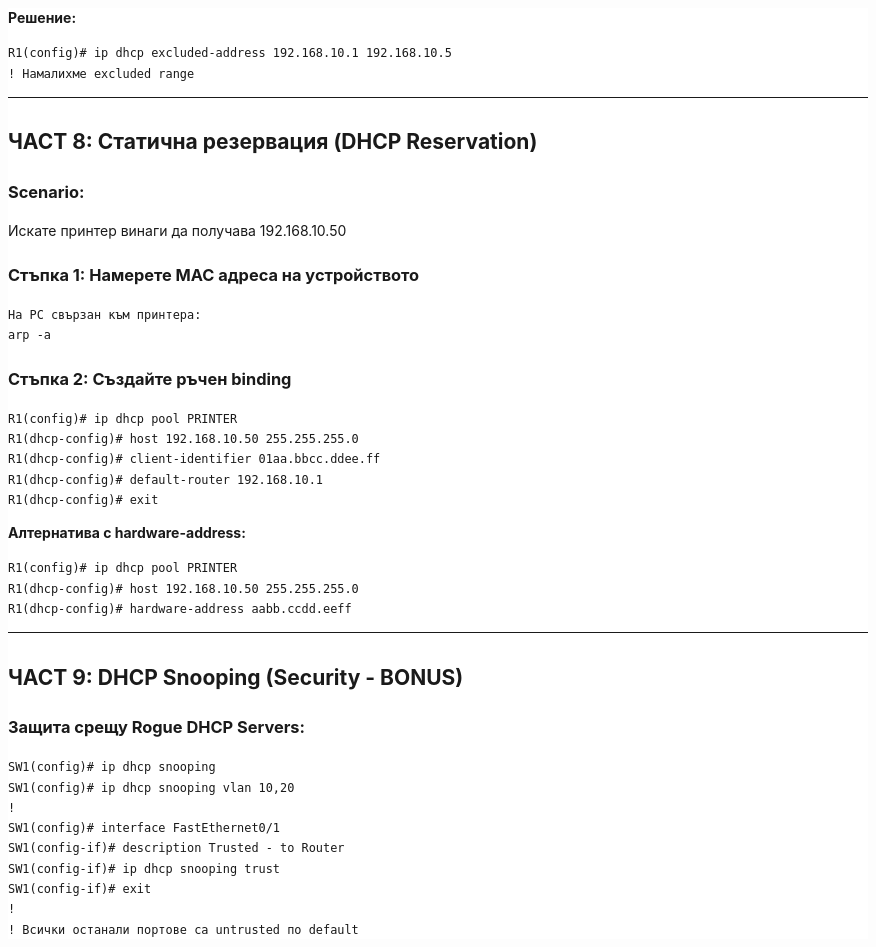 **Решение:**
```cisco
R1(config)# ip dhcp excluded-address 192.168.10.1 192.168.10.5
! Намалихме excluded range
```

---

## ЧАСТ 8: Статична резервация (DHCP Reservation)

### Scenario: 
Искате принтер винаги да получава 192.168.10.50

### Стъпка 1: Намерете MAC адреса на устройството
```
На PC свързан към принтера:
arp -a
```

### Стъпка 2: Създайте ръчен binding
```cisco
R1(config)# ip dhcp pool PRINTER
R1(dhcp-config)# host 192.168.10.50 255.255.255.0
R1(dhcp-config)# client-identifier 01aa.bbcc.ddee.ff
R1(dhcp-config)# default-router 192.168.10.1
R1(dhcp-config)# exit
```

**Алтернатива с hardware-address:**
```cisco
R1(config)# ip dhcp pool PRINTER
R1(dhcp-config)# host 192.168.10.50 255.255.255.0
R1(dhcp-config)# hardware-address aabb.ccdd.eeff
```

---

## ЧАСТ 9: DHCP Snooping (Security - BONUS)

### Защита срещу Rogue DHCP Servers:

```cisco
SW1(config)# ip dhcp snooping
SW1(config)# ip dhcp snooping vlan 10,20
!
SW1(config)# interface FastEthernet0/1
SW1(config-if)# description Trusted - to Router
SW1(config-if)# ip dhcp snooping trust
SW1(config-if)# exit
!
! Всички останали портове са untrusted по default
```

